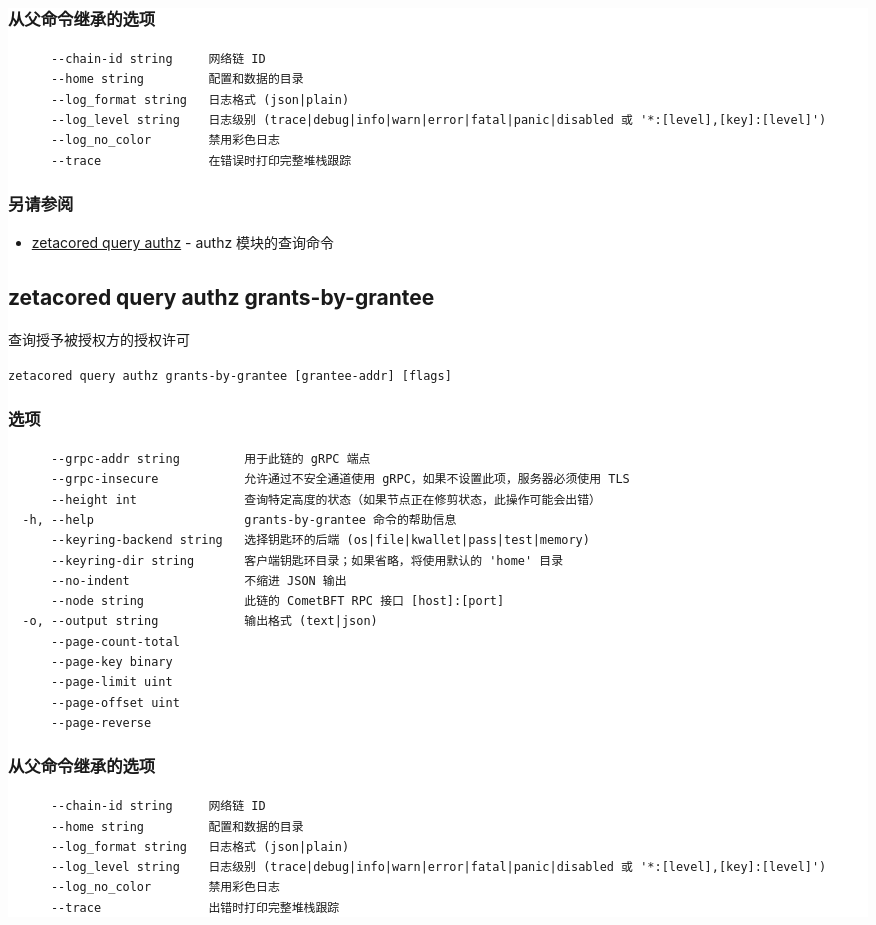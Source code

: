 ```
```

### 从父命令继承的选项

```
      --chain-id string     网络链 ID
      --home string         配置和数据的目录
      --log_format string   日志格式 (json|plain)
      --log_level string    日志级别 (trace|debug|info|warn|error|fatal|panic|disabled 或 '*:[level],[key]:[level]')
      --log_no_color        禁用彩色日志
      --trace               在错误时打印完整堆栈跟踪
```

### 另请参阅

* [zetacored query authz](#zetacored-query-authz)	 - authz 模块的查询命令

## zetacored query authz grants-by-grantee

查询授予被授权方的授权许可

```
zetacored query authz grants-by-grantee [grantee-addr] [flags]
```

### 选项

```
      --grpc-addr string         用于此链的 gRPC 端点
      --grpc-insecure            允许通过不安全通道使用 gRPC，如果不设置此项，服务器必须使用 TLS
      --height int               查询特定高度的状态（如果节点正在修剪状态，此操作可能会出错）
  -h, --help                     grants-by-grantee 命令的帮助信息
      --keyring-backend string   选择钥匙环的后端 (os|file|kwallet|pass|test|memory) 
      --keyring-dir string       客户端钥匙环目录；如果省略，将使用默认的 'home' 目录
      --no-indent                不缩进 JSON 输出
      --node string              此链的 CometBFT RPC 接口 [host]:[port] 
  -o, --output string            输出格式 (text|json) 
      --page-count-total         
      --page-key binary          
      --page-limit uint          
      --page-offset uint         
      --page-reverse             
```

### 从父命令继承的选项

```
      --chain-id string     网络链 ID
      --home string         配置和数据的目录 
      --log_format string   日志格式 (json|plain) 
      --log_level string    日志级别 (trace|debug|info|warn|error|fatal|panic|disabled 或 '*:[level],[key]:[level]') 
      --log_no_color        禁用彩色日志
      --trace               出错时打印完整堆栈跟踪
```

